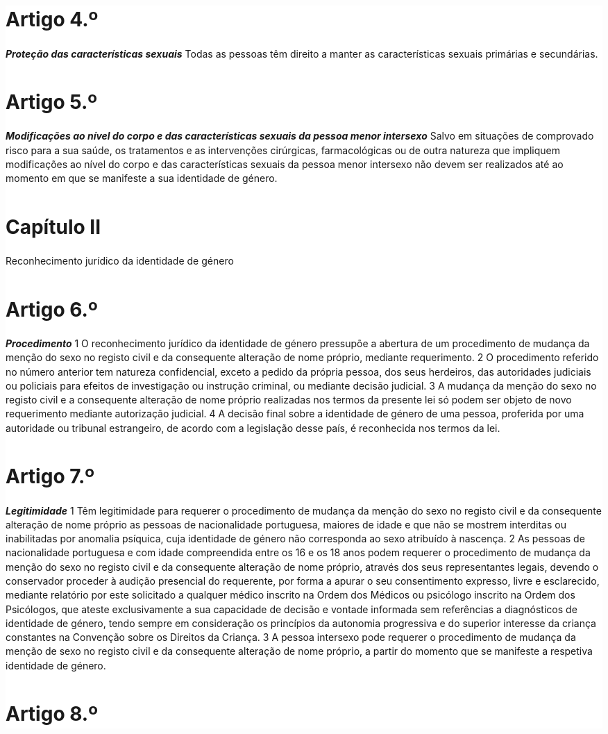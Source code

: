 # Artigo 4.º 

**_Proteção das características sexuais_** Todas as pessoas têm direito a manter as características sexuais primárias e secundárias. 

# Artigo 5.º 


**_Modificações ao nível do corpo e das características sexuais da pessoa menor intersexo_** Salvo em situações de comprovado risco para a sua saúde, os tratamentos e as intervenções cirúrgicas, farmacológicas ou de outra natureza que impliquem modificações ao nível do corpo e das características sexuais da pessoa menor intersexo não devem ser realizados até ao momento em que se manifeste a sua identidade de género. 

# Capítulo II 

 Reconhecimento jurídico da identidade de género 

# Artigo 6.º 

**_Procedimento_** 1 O reconhecimento jurídico da identidade de género pressupõe a abertura de um procedimento de mudança da menção do sexo no registo civil e da consequente alteração de nome próprio, mediante requerimento. 2 O procedimento referido no número anterior tem natureza confidencial, exceto a pedido da própria pessoa, dos seus herdeiros, das autoridades judiciais ou policiais para efeitos de investigação ou instrução criminal, ou mediante decisão judicial. 3 A mudança da menção do sexo no registo civil e a consequente alteração de nome próprio realizadas nos termos da presente lei só podem ser objeto de novo requerimento mediante autorização judicial. 4 A decisão final sobre a identidade de género de uma pessoa, proferida por uma autoridade ou tribunal estrangeiro, de acordo com a legislação desse país, é reconhecida nos termos da lei. 

# Artigo 7.º 

**_Legitimidade_** 1 Têm legitimidade para requerer o procedimento de mudança da menção do sexo no registo civil e da consequente alteração de nome próprio as pessoas de nacionalidade portuguesa, maiores de idade e que não se mostrem interditas ou inabilitadas por anomalia psíquica, cuja identidade de género não corresponda ao sexo atribuído à nascença. 2 As pessoas de nacionalidade portuguesa e com idade compreendida entre os 16 e os 18 anos podem requerer o procedimento de mudança da menção do sexo no registo civil e da consequente alteração de nome próprio, através dos seus representantes legais, devendo o conservador proceder à audição presencial do requerente, por forma a apurar o seu consentimento expresso, livre e esclarecido, mediante relatório por este solicitado a qualquer médico inscrito na Ordem dos Médicos ou psicólogo inscrito na Ordem dos Psicólogos, que ateste exclusivamente a sua capacidade de decisão e vontade informada sem referências a diagnósticos de identidade de género, tendo sempre em consideração os princípios da autonomia progressiva e do superior interesse da criança constantes na Convenção sobre os Direitos da Criança. 3 A pessoa intersexo pode requerer o procedimento de mudança da menção de sexo no registo civil e da consequente alteração de nome próprio, a partir do momento que se manifeste a respetiva identidade de género. 

# Artigo 8.º 
